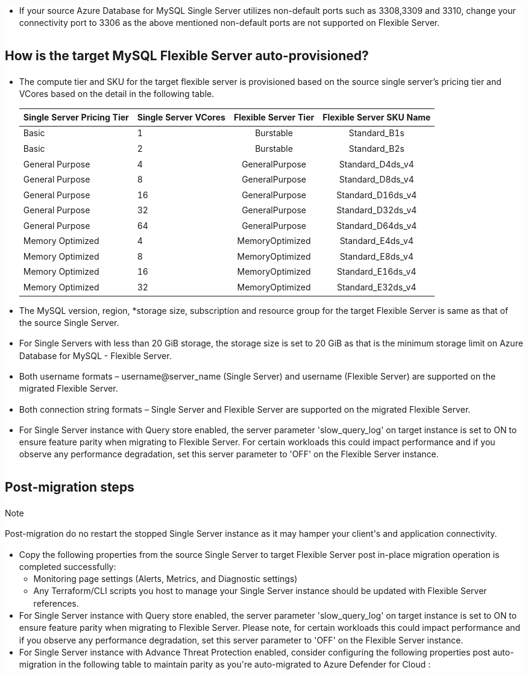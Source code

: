 * If your source Azure Database for MySQL Single Server utilizes non-default ports such as 3308,3309 and 3310, change your connectivity port to 3306 as the above mentioned non-default ports are not supported on Flexible Server.

## How is the target MySQL Flexible Server auto-provisioned?

* The compute tier and SKU for the target flexible server is provisioned based on the source single server’s pricing tier and VCores based on the detail in the following table.

    | Single Server Pricing Tier | Single Server VCores | Flexible Server Tier | Flexible Server SKU Name |
    | ------------- | ------------- |:-------------:|:-------------:|
    | Basic | 1 | Burstable | Standard_B1s |
    | Basic | 2 | Burstable | Standard_B2s |
    | General Purpose | 4 | GeneralPurpose | Standard_D4ds_v4 |
    | General Purpose | 8 | GeneralPurpose | Standard_D8ds_v4 |
    | General Purpose | 16 | GeneralPurpose | Standard_D16ds_v4 |
    | General Purpose | 32 | GeneralPurpose | Standard_D32ds_v4 |
    | General Purpose | 64 | GeneralPurpose | Standard_D64ds_v4 |
    | Memory Optimized | 4 | MemoryOptimized | Standard_E4ds_v4 |
    | Memory Optimized | 8 | MemoryOptimized | Standard_E8ds_v4 |
    | Memory Optimized | 16 | MemoryOptimized | Standard_E16ds_v4 |
    | Memory Optimized | 32 | MemoryOptimized | Standard_E32ds_v4 |

* The MySQL version, region, *storage size, subscription and resource group for the target Flexible Server is same as that of the source Single Server.
* For Single Servers with less than 20 GiB storage, the storage size is set to 20 GiB as that is the minimum storage limit on Azure Database for MySQL - Flexible Server.
* Both username formats – username@server_name (Single Server) and username (Flexible Server) are supported on the migrated Flexible Server.
* Both connection string formats – Single Server and Flexible Server are supported on the migrated Flexible Server.
* For Single Server instance with Query store enabled, the server parameter 'slow_query_log' on target instance is set to ON to ensure feature parity when migrating to Flexible Server. For certain workloads this could impact performance and if you observe any performance degradation, set this server parameter to 'OFF' on the Flexible Server instance.

## Post-migration steps

> [!NOTE]
> Post-migration do no restart the stopped Single Server instance as it may hamper your client's and application connectivity.

* Copy the following properties from the source Single Server to target Flexible Server post in-place migration operation is completed successfully:
  * Monitoring page settings (Alerts, Metrics, and Diagnostic settings)
  * Any Terraform/CLI scripts you host to manage your Single Server instance should be updated with Flexible Server references.
* For Single Server instance with Query store enabled, the server parameter 'slow_query_log' on target instance is set to ON to ensure feature parity when migrating to Flexible Server. Please note, for certain workloads this could impact performance and if you observe any performance degradation, set this server parameter to 'OFF' on the Flexible Server instance.
* For Single Server instance with Advance Threat Protection enabled, consider configuring the following properties post auto-migration in the following table to maintain parity as you're auto-migrated to Azure Defender for Cloud :
